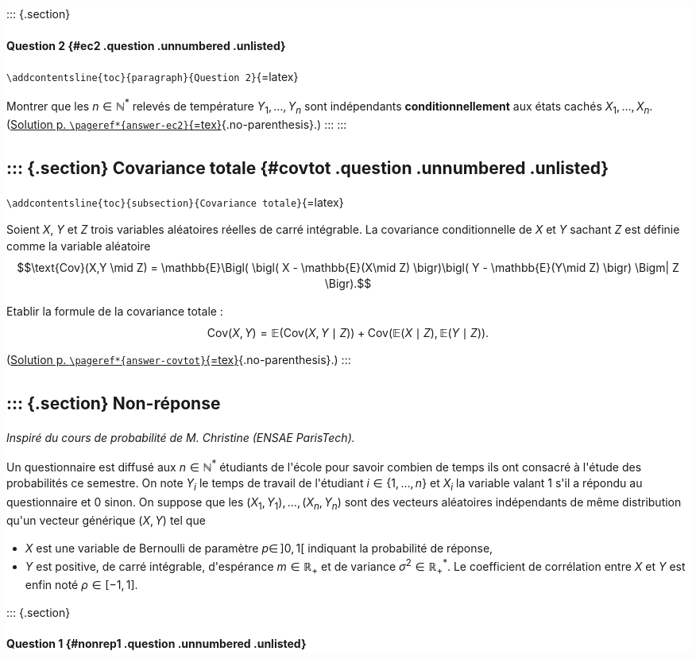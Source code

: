 ::: {.section}
#### Question 2 {#ec2 .question .unnumbered .unlisted}

`\addcontentsline{toc}{paragraph}{Question 2}`{=latex}

Montrer que les $n\in\mathbb{N}^\ast$ relevés de température
$Y_1,\dots,Y_n$ sont indépendants **conditionnellement** aux états
cachés $X_1,\dots,X_n$. ([Solution p.
`\pageref*{answer-ec2}`{=tex}](#answer-ec2){.no-parenthesis}.)
:::
:::

::: {.section}
Covariance totale {#covtot .question .unnumbered .unlisted}
-----------------

`\addcontentsline{toc}{subsection}{Covariance totale}`{=latex}

Soient $X$, $Y$ et $Z$ trois variables aléatoires réelles de carré
intégrable. La covariance conditionnelle de $X$ et $Y$ sachant $Z$ est
définie comme la variable aléatoire
$$\text{Cov}(X,Y \mid Z) = \mathbb{E}\Bigl( \bigl( X - \mathbb{E}(X\mid Z) \bigr)\bigl( Y - \mathbb{E}(Y\mid Z) \bigr) \Bigm| Z  \Bigr).$$

Etablir la formule de la covariance totale :
$$\text{Cov}(X,Y) = \mathbb{E}\bigl(\text{Cov}(X,Y\mid Z)\bigr) + \text{Cov}\bigl( \mathbb{E}(X\mid Z), \mathbb{E}(Y\mid Z) \bigr).$$

([Solution p.
`\pageref*{answer-covtot}`{=tex}](#answer-covtot){.no-parenthesis}.)
:::

::: {.section}
Non-réponse
-----------

*Inspiré du cours de probabilité de M. Christine (ENSAE ParisTech).*

Un questionnaire est diffusé aux $n\in\mathbb{N}^\ast$ étudiants de
l'école pour savoir combien de temps ils ont consacré à l'étude des
probabilités ce semestre. On note $Y_i$ le temps de travail de
l'étudiant $i \in \{1,\dots,n\}$ et $X_i$ la variable valant $1$ s'il a
répondu au questionnaire et $0$ sinon. On suppose que les
$(X_1,Y_1),\dots,(X_n,Y_n)$ sont des vecteurs aléatoires indépendants de
même distribution qu'un vecteur générique $(X,Y)$ tel que

-   $X$ est une variable de Bernoulli de paramètre $p\in\,]0,1[$
    indiquant la probabilité de réponse,
-   $Y$ est positive, de carré intégrable, d'espérance
    $m\in\mathbb{R}_+$ et de variance $\sigma^2 \in\mathbb{R}_+^\ast$.
    Le coefficient de corrélation entre $X$ et $Y$ est enfin noté
    $\rho \in [-1,1]$.

::: {.section}
#### Question 1 {#nonrep1 .question .unnumbered .unlisted}
